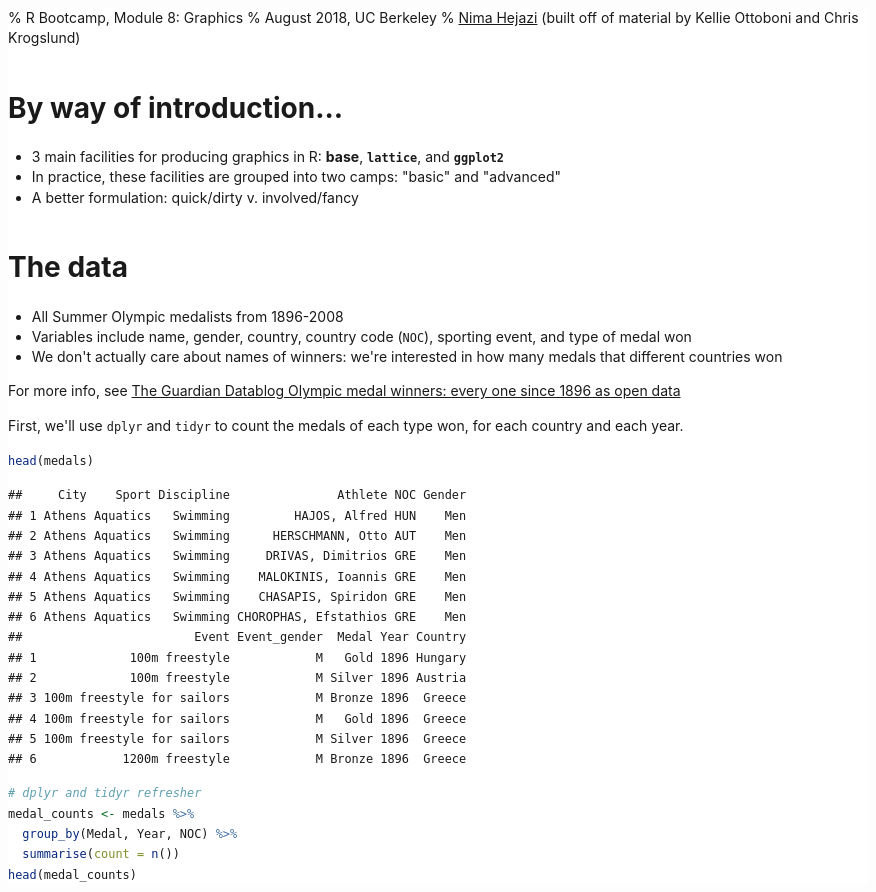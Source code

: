 % R Bootcamp, Module 8: Graphics
% August 2018, UC Berkeley
% [Nima Hejazi](https://nimahejazi.org) (built off of material by Kellie Ottoboni and Chris Krogslund)



# By way of introduction...

* 3 main facilities for producing graphics in R: **base**, **`lattice`**, and **`ggplot2`**
* In practice, these facilities are grouped into two camps: "basic" and "advanced"
* A better formulation: quick/dirty v. involved/fancy

# The data

* All Summer Olympic medalists from 1896-2008
* Variables include name, gender, country, country code (`NOC`), sporting event, and type of medal won
* We don't actually care about names of winners: we're interested in how many medals that different countries won

For more info, see [The Guardian Datablog Olympic medal winners: every one since 1896 as open data](https://www.theguardian.com/sport/datablog/2012/jun/25/olympic-medal-winner-list-data)

First, we'll use `dplyr` and `tidyr` to count the medals of each type won, for each country and each year.


```r
head(medals)
```

```
##     City    Sport Discipline               Athlete NOC Gender
## 1 Athens Aquatics   Swimming         HAJOS, Alfred HUN    Men
## 2 Athens Aquatics   Swimming      HERSCHMANN, Otto AUT    Men
## 3 Athens Aquatics   Swimming     DRIVAS, Dimitrios GRE    Men
## 4 Athens Aquatics   Swimming    MALOKINIS, Ioannis GRE    Men
## 5 Athens Aquatics   Swimming    CHASAPIS, Spiridon GRE    Men
## 6 Athens Aquatics   Swimming CHOROPHAS, Efstathios GRE    Men
##                        Event Event_gender  Medal Year Country
## 1             100m freestyle            M   Gold 1896 Hungary
## 2             100m freestyle            M Silver 1896 Austria
## 3 100m freestyle for sailors            M Bronze 1896  Greece
## 4 100m freestyle for sailors            M   Gold 1896  Greece
## 5 100m freestyle for sailors            M Silver 1896  Greece
## 6            1200m freestyle            M Bronze 1896  Greece
```

```r
# dplyr and tidyr refresher
medal_counts <- medals %>%
  group_by(Medal, Year, NOC) %>%
  summarise(count = n())
head(medal_counts)
```
